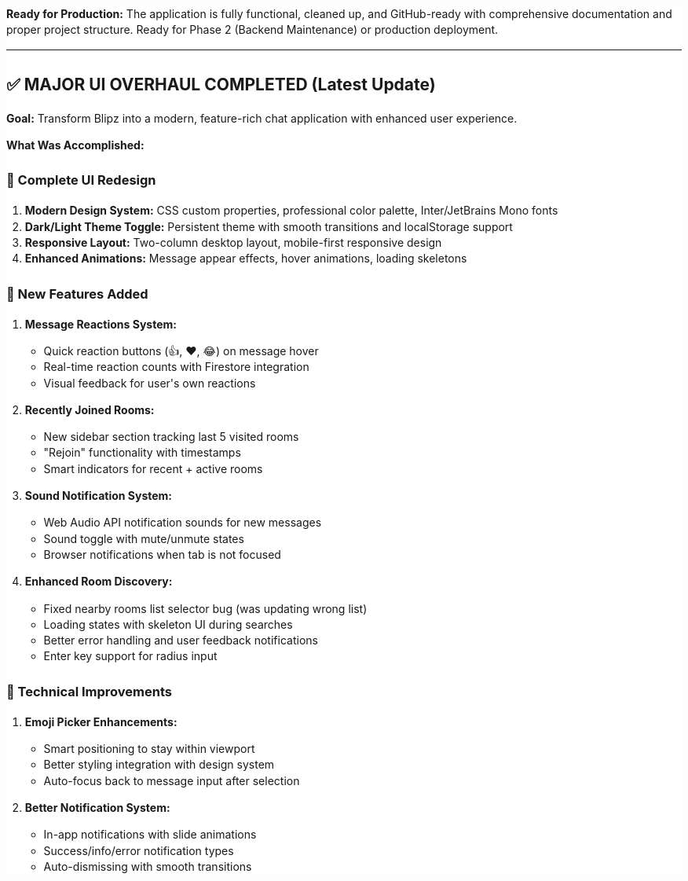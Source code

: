 **Ready for Production:** The application is fully functional, cleaned up, and GitHub-ready with comprehensive documentation and proper project structure. Ready for Phase 2 (Backend Maintenance) or production deployment.

---

## ✅ MAJOR UI OVERHAUL COMPLETED (Latest Update)

**Goal:** Transform Blipz into a modern, feature-rich chat application with enhanced user experience.

**What Was Accomplished:**

### 🎨 Complete UI Redesign
1. **Modern Design System:** CSS custom properties, professional color palette, Inter/JetBrains Mono fonts
2. **Dark/Light Theme Toggle:** Persistent theme with smooth transitions and localStorage support
3. **Responsive Layout:** Two-column desktop layout, mobile-first responsive design
4. **Enhanced Animations:** Message appear effects, hover animations, loading skeletons

### 🚀 New Features Added
1. **Message Reactions System:** 
   - Quick reaction buttons (👍, ❤️, 😂) on message hover
   - Real-time reaction counts with Firestore integration
   - Visual feedback for user's own reactions

2. **Recently Joined Rooms:**
   - New sidebar section tracking last 5 visited rooms
   - "Rejoin" functionality with timestamps
   - Smart indicators for recent + active rooms

3. **Sound Notification System:**
   - Web Audio API notification sounds for new messages
   - Sound toggle with mute/unmute states
   - Browser notifications when tab is not focused

4. **Enhanced Room Discovery:**
   - Fixed nearby rooms list selector bug (was updating wrong list)
   - Loading states with skeleton UI during searches
   - Better error handling and user feedback notifications
   - Enter key support for radius input

### 🔧 Technical Improvements
1. **Emoji Picker Enhancements:**
   - Smart positioning to stay within viewport
   - Better styling integration with design system
   - Auto-focus back to message input after selection

2. **Better Notification System:**
   - In-app notifications with slide animations
   - Success/info/error notification types
   - Auto-dismissing with smooth transitions
